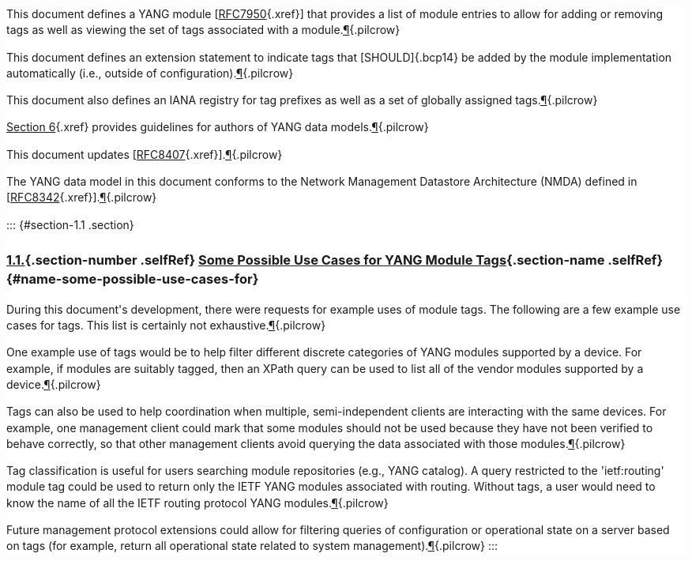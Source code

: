 This document defines a YANG module \[[RFC7950](#RFC7950){.xref}\] that
provides a list of module entries to allow for adding or removing tags
as well as viewing the set of tags associated with a
module.[¶](#section-1-2){.pilcrow}

This document defines an extension statement to indicate tags that
[SHOULD]{.bcp14} be added by the module implementation automatically
(i.e., outside of configuration).[¶](#section-1-3){.pilcrow}

This document also defines an IANA registry for tag prefixes as well as
a set of globally assigned tags.[¶](#section-1-4){.pilcrow}

[Section 6](#sec-guidelines-to-model-writers){.xref} provides guidelines
for authors of YANG data models.[¶](#section-1-5){.pilcrow}

This document updates
\[[RFC8407](#RFC8407){.xref}\].[¶](#section-1-6){.pilcrow}

The YANG data model in this document conforms to the Network Management
Datastore Architecture (NMDA) defined in
\[[RFC8342](#RFC8342){.xref}\].[¶](#section-1-7){.pilcrow}

::: {#section-1.1 .section}
### [1.1.](#section-1.1){.section-number .selfRef} [Some Possible Use Cases for YANG Module Tags](#name-some-possible-use-cases-for){.section-name .selfRef} {#name-some-possible-use-cases-for}

During this document\'s development, there were requests for example
uses of module tags. The following are a few example use cases for tags.
This list is certainly not exhaustive.[¶](#section-1.1-1){.pilcrow}

One example use of tags would be to help filter different discrete
categories of YANG modules supported by a device. For example, if
modules are suitably tagged, then an XPath query can be used to list all
of the vendor modules supported by a
device.[¶](#section-1.1-2){.pilcrow}

Tags can also be used to help coordination when multiple,
semi-independent clients are interacting with the same devices. For
example, one management client could mark that some modules should not
be used because they have not been verified to behave correctly, so that
other management clients avoid querying the data associated with those
modules.[¶](#section-1.1-3){.pilcrow}

Tag classification is useful for users searching module repositories
(e.g., YANG catalog). A query restricted to the \'ietf:routing\' module
tag could be used to return only the IETF YANG modules associated with
routing. Without tags, a user would need to know the name of all the
IETF routing protocol YANG modules.[¶](#section-1.1-4){.pilcrow}

Future management protocol extensions could allow for filtering queries
of configuration or operational state on a server based on tags (for
example, return all operational state related to system
management).[¶](#section-1.1-5){.pilcrow}
:::
